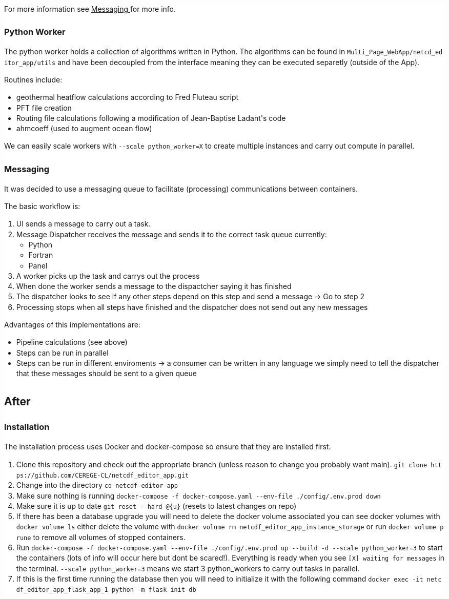 <div class='alert alert-info'>
    For more information see <a href='#messaging'> Messaging </a> for more info.
</div>

### Python Worker

The python worker holds a collection of algorithms written in Python. The algorithms can be found in `Multi_Page_WebApp/netcd_editor_app/utils` and have been decoupled from the interface meaning they can be executed separetly (outside of the App).

Routines include:
- geothermal heatflow calculations according to Fred Fluteau script
- PFT file creation
- Routing file calculations following a modification of Jean-Baptise Ladant's code
- ahmcoeff (used to augment ocean flow)

We can easily scale workers with `--scale python_worker=X` to create multiple instances and carry out compute in parallel.

### Messaging

It was decided to use a messaging queue to facilitate (processing) communications between containers.

The basic workflow is:
1. UI sends a message to carry out a task.
1. Message Dispatcher receives the message and sends it to the correct task queue currently:
    - Python
    - Fortran
    - Panel
1. A worker picks up the task and carrys out the process
1. When done the worker sends a message to the dispactcher saying it has finished
1. The dispatcher looks to see if any other steps depend on this step and send a message -> Go to step 2
1. Processing stops when all steps have finished and the dispatcher does not send out any new messages

Advantages of this implementations are:
- Pipeline calculations (see above)
- Steps can be run in parallel
- Steps can be run in different enviroments -> a consumer can be written in any language we simply need to tell the dispatcher that these messages should be sent to a given queue

## After

### Installation

The installation process uses Docker and docker-compose so ensure that they are installed first.

1. Clone this repository and check out the appropriate branch (unless reason to change you probably want main). `git clone https://github.com/CEREGE-CL/netcdf_editor_app.git`
1. Change into the directory `cd netcdf-editor-app`
1. Make sure nothing is running `docker-compose -f docker-compose.yaml --env-file ./config/.env.prod down`
1. Make sure it is up to date `git reset --hard @{u}` (resets to latest changes on repo)
1. If there has been a database upgrade you will need to delete the docker volume associated you can see docker volumes with `docker volume ls` either delete the volume with `docker volume rm netcdf_editor_app_instance_storage` or run `docker volume prune` to remove all volumes of stopped containers.
1. Run `docker-compose -f docker-compose.yaml --env-file ./config/.env.prod up --build -d --scale python_worker=3` to start the containers (lots of info will occur here but dont be scared!). Everything is ready when you see `[X] waiting for messages` in the terminal. `--scale python_worker=3` means we start 3 python_workers to carry out tasks in parallel. 
1. If this is the first time running the database then you will need to initialize it with the following command `docker exec -it netcdf_editor_app_flask_app_1 python -m flask init-db`